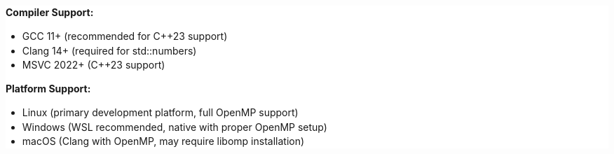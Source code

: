 **Compiler Support:**
- GCC 11+ (recommended for C++23 support)
- Clang 14+ (required for std::numbers)
- MSVC 2022+ (C++23 support)

**Platform Support:**
- Linux (primary development platform, full OpenMP support)
- Windows (WSL recommended, native with proper OpenMP setup)
- macOS (Clang with OpenMP, may require libomp installation)